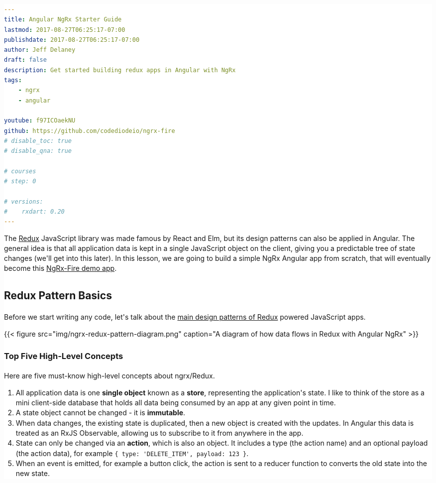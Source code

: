 ```yaml
---
title: Angular NgRx Starter Guide
lastmod: 2017-08-27T06:25:17-07:00
publishdate: 2017-08-27T06:25:17-07:00
author: Jeff Delaney
draft: false
description: Get started building redux apps in Angular with NgRx
tags: 
    - ngrx
    - angular

youtube: f97ICOaekNU
github: https://github.com/codediodeio/ngrx-fire
# disable_toc: true
# disable_qna: true

# courses
# step: 0

# versions:
#    rxdart: 0.20
---
```



The <a href="https://en.wikipedia.org/wiki/Redux_(JavaScript_library)">Redux</a> JavaScript library was made famous by React and Elm, but its design patterns can also be applied in Angular. The general idea is that all application data is kept in a single JavaScript object on the client, giving you a predictable tree of state changes (we'll get into this later). In this lesson, we are going to build a simple NgRx Angular app from scratch, that will eventually become this [NgRx-Fire demo app](https://github.com/codediodeio/ngrx-fire).

## Redux Pattern Basics

Before we start writing any code, let's talk about the [main design patterns of Redux](https://www.amberbit.com/blog/2016/12/6/redux-overview/) powered JavaScript apps.


{{< figure src="img/ngrx-redux-pattern-diagram.png" caption="A diagram of how data flows in Redux with Angular NgRx" >}}

### Top Five High-Level Concepts

Here are five must-know high-level concepts about ngrx/Redux.

1. All application data is one **single object** known as a **store**, representing the application's state. I like to think of the store as a mini client-side database that holds all data being consumed by an app at any given point in time.
2. A state object cannot be changed - it is **immutable**.
3. When data changes, the existing state is duplicated, then a new object is created with the updates. In Angular this data is treated as an RxJS Observable, allowing us to subscribe to it from anywhere in the app.
4. State can only be changed via an **action**, which is also an object. It includes a type (the action name) and an optional payload (the action data), for example `{ type: 'DELETE_ITEM', payload: 123 }`.
5. When an event is emitted, for example a button click, the action is sent to a reducer function to converts the old state into the new state.

